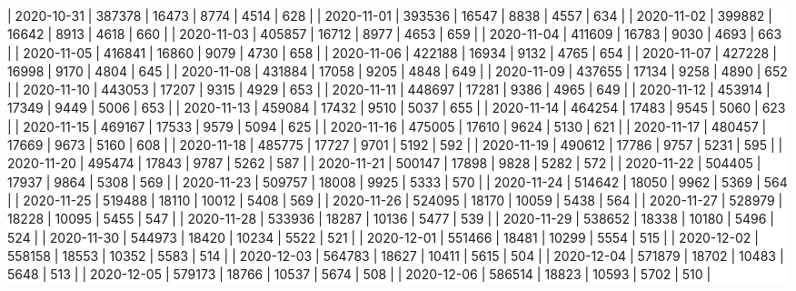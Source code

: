 | 2020-10-31 | 387378 | 16473 | 8774 | 4514 | 628 |
| 2020-11-01 | 393536 | 16547 | 8838 | 4557 | 634 |
| 2020-11-02 | 399882 | 16642 | 8913 | 4618 | 660 |
| 2020-11-03 | 405857 | 16712 | 8977 | 4653 | 659 |
| 2020-11-04 | 411609 | 16783 | 9030 | 4693 | 663 |
| 2020-11-05 | 416841 | 16860 | 9079 | 4730 | 658 |
| 2020-11-06 | 422188 | 16934 | 9132 | 4765 | 654 |
| 2020-11-07 | 427228 | 16998 | 9170 | 4804 | 645 |
| 2020-11-08 | 431884 | 17058 | 9205 | 4848 | 649 |
| 2020-11-09 | 437655 | 17134 | 9258 | 4890 | 652 |
| 2020-11-10 | 443053 | 17207 | 9315 | 4929 | 653 |
| 2020-11-11 | 448697 | 17281 | 9386 | 4965 | 649 |
| 2020-11-12 | 453914 | 17349 | 9449 | 5006 | 653 |
| 2020-11-13 | 459084 | 17432 | 9510 | 5037 | 655 |
| 2020-11-14 | 464254 | 17483 | 9545 | 5060 | 623 |
| 2020-11-15 | 469167 | 17533 | 9579 | 5094 | 625 |
| 2020-11-16 | 475005 | 17610 | 9624 | 5130 | 621 |
| 2020-11-17 | 480457 | 17669 | 9673 | 5160 | 608 |
| 2020-11-18 | 485775 | 17727 | 9701 | 5192 | 592 |
| 2020-11-19 | 490612 | 17786 | 9757 | 5231 | 595 |
| 2020-11-20 | 495474 | 17843 | 9787 | 5262 | 587 |
| 2020-11-21 | 500147 | 17898 | 9828 | 5282 | 572 |
| 2020-11-22 | 504405 | 17937 | 9864 | 5308 | 569 |
| 2020-11-23 | 509757 | 18008 | 9925 | 5333 | 570 |
| 2020-11-24 | 514642 | 18050 | 9962 | 5369 | 564 |
| 2020-11-25 | 519488 | 18110 | 10012 | 5408 | 569 |
| 2020-11-26 | 524095 | 18170 | 10059 | 5438 | 564 |
| 2020-11-27 | 528979 | 18228 | 10095 | 5455 | 547 |
| 2020-11-28 | 533936 | 18287 | 10136 | 5477 | 539 |
| 2020-11-29 | 538652 | 18338 | 10180 | 5496 | 524 |
| 2020-11-30 | 544973 | 18420 | 10234 | 5522 | 521 |
| 2020-12-01 | 551466 | 18481 | 10299 | 5554 | 515 |
| 2020-12-02 | 558158 | 18553 | 10352 | 5583 | 514 |
| 2020-12-03 | 564783 | 18627 | 10411 | 5615 | 504 |
| 2020-12-04 | 571879 | 18702 | 10483 | 5648 | 513 |
| 2020-12-05 | 579173 | 18766 | 10537 | 5674 | 508 |
| 2020-12-06 | 586514 | 18823 | 10593 | 5702 | 510 |